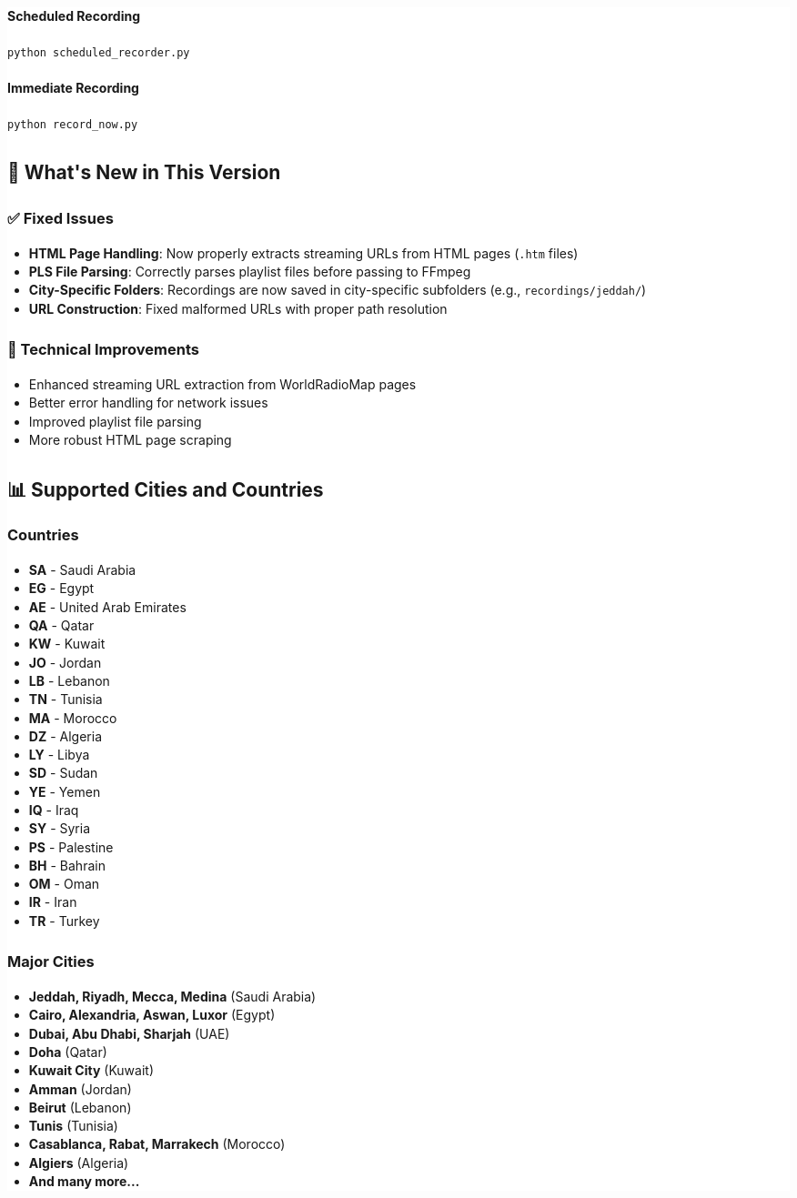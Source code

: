 #### Scheduled Recording
```bash
python scheduled_recorder.py
```

#### Immediate Recording
```bash
python record_now.py
```

## 🎯 What's New in This Version

### ✅ Fixed Issues
- **HTML Page Handling**: Now properly extracts streaming URLs from HTML pages (`.htm` files)
- **PLS File Parsing**: Correctly parses playlist files before passing to FFmpeg
- **City-Specific Folders**: Recordings are now saved in city-specific subfolders (e.g., `recordings/jeddah/`)
- **URL Construction**: Fixed malformed URLs with proper path resolution

### 🔧 Technical Improvements
- Enhanced streaming URL extraction from WorldRadioMap pages
- Better error handling for network issues
- Improved playlist file parsing
- More robust HTML page scraping

## 📊 Supported Cities and Countries

### Countries
- **SA** - Saudi Arabia
- **EG** - Egypt  
- **AE** - United Arab Emirates
- **QA** - Qatar
- **KW** - Kuwait
- **JO** - Jordan
- **LB** - Lebanon
- **TN** - Tunisia
- **MA** - Morocco
- **DZ** - Algeria
- **LY** - Libya
- **SD** - Sudan
- **YE** - Yemen
- **IQ** - Iraq
- **SY** - Syria
- **PS** - Palestine
- **BH** - Bahrain
- **OM** - Oman
- **IR** - Iran
- **TR** - Turkey

### Major Cities
- **Jeddah, Riyadh, Mecca, Medina** (Saudi Arabia)
- **Cairo, Alexandria, Aswan, Luxor** (Egypt)
- **Dubai, Abu Dhabi, Sharjah** (UAE)
- **Doha** (Qatar)
- **Kuwait City** (Kuwait)
- **Amman** (Jordan)
- **Beirut** (Lebanon)
- **Tunis** (Tunisia)
- **Casablanca, Rabat, Marrakech** (Morocco)
- **Algiers** (Algeria)
- **And many more...**
